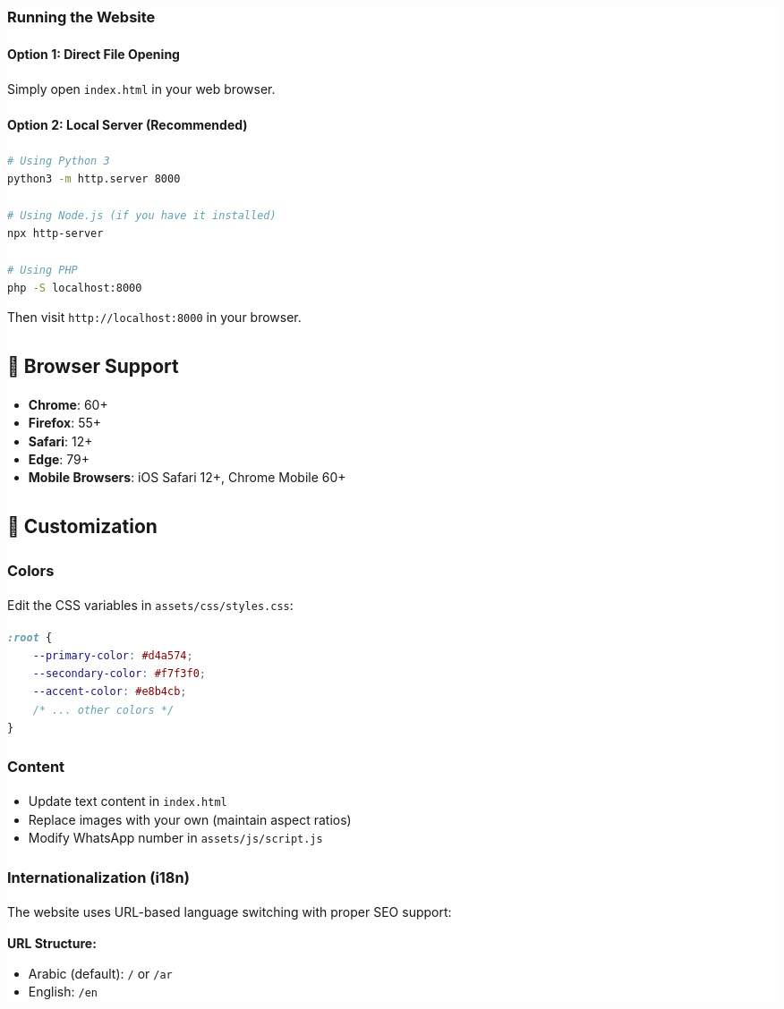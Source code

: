 ### Running the Website

#### Option 1: Direct File Opening
Simply open `index.html` in your web browser.

#### Option 2: Local Server (Recommended)
```bash
# Using Python 3
python3 -m http.server 8000

# Using Node.js (if you have it installed)
npx http-server

# Using PHP
php -S localhost:8000
```

Then visit `http://localhost:8000` in your browser.

## 📱 Browser Support

- **Chrome**: 60+
- **Firefox**: 55+
- **Safari**: 12+
- **Edge**: 79+
- **Mobile Browsers**: iOS Safari 12+, Chrome Mobile 60+

## 🎨 Customization

### Colors
Edit the CSS variables in `assets/css/styles.css`:
```css
:root {
    --primary-color: #d4a574;
    --secondary-color: #f7f3f0;
    --accent-color: #e8b4cb;
    /* ... other colors */
}
```

### Content
- Update text content in `index.html`
- Replace images with your own (maintain aspect ratios)
- Modify WhatsApp number in `assets/js/script.js`

### Internationalization (i18n)
The website uses URL-based language switching with proper SEO support:

**URL Structure:**
- Arabic (default): `/` or `/ar`
- English: `/en`
